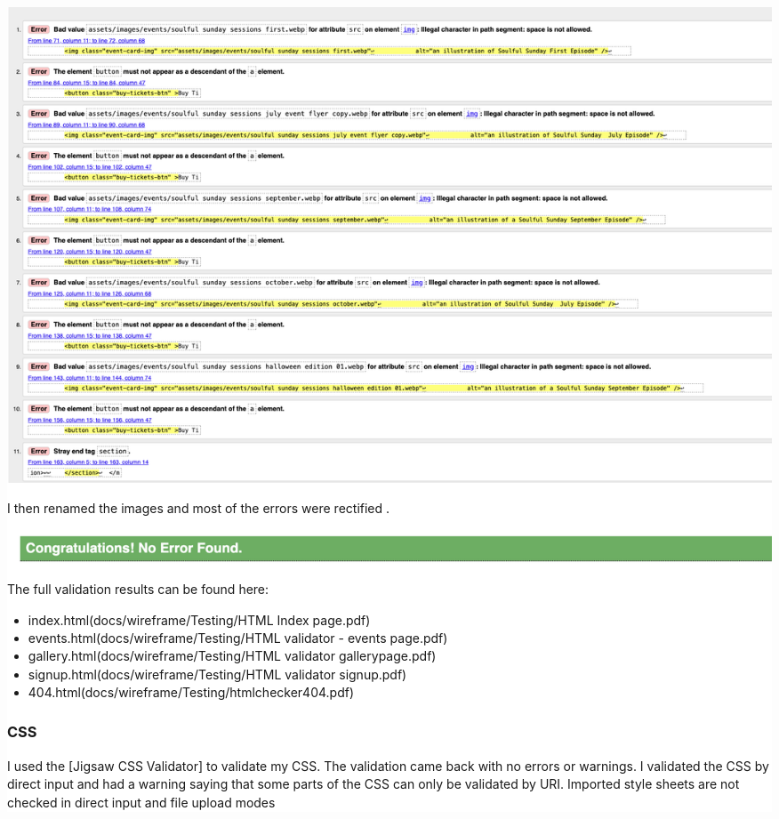![W3C Index HTML](docs/wireframe/Testing/w3cindexhtml.png)

I then renamed the images and most of the errors were rectified . 

![W3c After Corrections](docs/wireframe/Testing/w3caftercorrection.png)

The full validation results can be found here:

- index.html(docs/wireframe/Testing/HTML Index page.pdf)
- events.html(docs/wireframe/Testing/HTML validator - events page.pdf)
- gallery.html(docs/wireframe/Testing/HTML validator gallerypage.pdf)
- signup.html(docs/wireframe/Testing/HTML validator signup.pdf)
- 404.html(docs/wireframe/Testing/htmlchecker404.pdf)

### **CSS**

I used the [Jigsaw CSS Validator] to validate my CSS. The validation came back with no errors or warnings. I validated the CSS by direct input and had a warning saying that some parts of the CSS can only be validated by URI. Imported style sheets are not checked in direct input and file upload modes